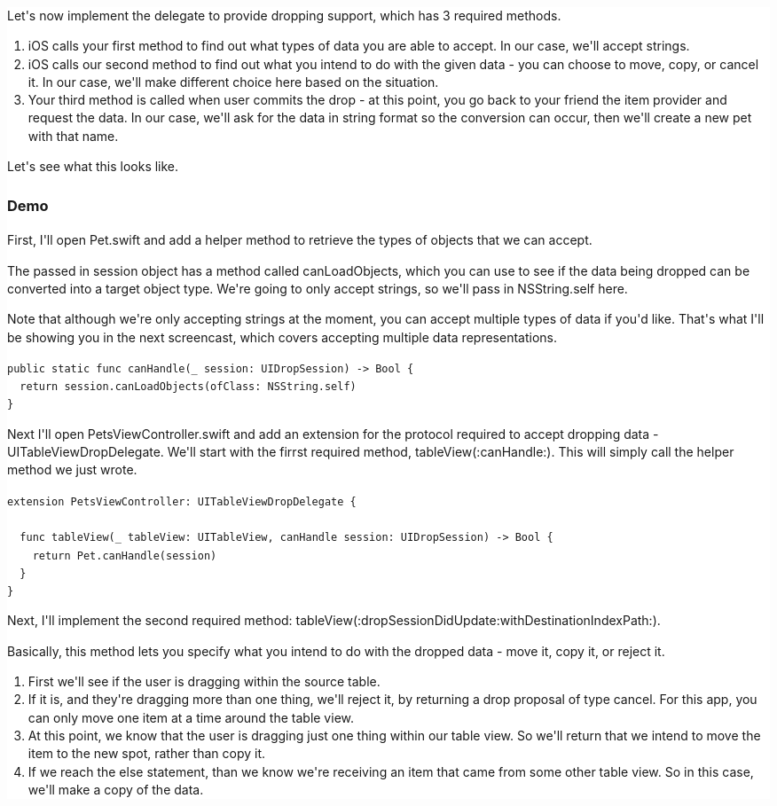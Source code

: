 Let's now implement the delegate to provide dropping support, which has 3 required methods. 

  1. iOS calls your first method to find out what types of data you are able to accept. In our case, we'll accept strings.
  2. iOS calls our second method to find out what you intend to do with the given data - you can choose to move, copy, or cancel it. In our case, we'll make different choice here based on the situation.
  3. Your third method is called when user commits the drop - at this point, you go back to your friend the item provider and request the data. In our case, we'll ask for the data in string format so the conversion can occur, then we'll create a new pet with that name.

Let's see what this looks like.

### Demo

First, I'll open Pet.swift and add a helper method to retrieve the types of objects that we can accept. 

The passed in session object has a method called canLoadObjects, which you can use to see if the data being dropped can be converted into a target object type. We're going to only accept strings, so we'll pass in NSString.self here.

Note that although we're only accepting strings at the moment, you can accept multiple types of data if you'd like. That's what I'll be showing you in the next screencast, which covers accepting multiple data representations.

```
public static func canHandle(_ session: UIDropSession) -> Bool {
  return session.canLoadObjects(ofClass: NSString.self)
}
```

Next I'll open PetsViewController.swift and add an extension for the protocol required to accept dropping data - UITableViewDropDelegate. We'll start with the firrst required method, tableView(:canHandle:). This will simply call the helper method we just wrote.

```
extension PetsViewController: UITableViewDropDelegate {

  func tableView(_ tableView: UITableView, canHandle session: UIDropSession) -> Bool {
    return Pet.canHandle(session)
  }
}
```

Next, I'll implement the second required method: tableView(:dropSessionDidUpdate:withDestinationIndexPath:).

Basically, this method lets you specify what you intend to do with the dropped data - move it, copy it, or reject it.

1. First we'll see if the user is dragging within the source table.
2. If it is, and they're dragging more than one thing, we'll reject it, by returning a drop proposal of type cancel. For this app, you can only move one item at a time around the table view.
3. At this point, we know that the user is dragging just one thing within our table view. So we'll return that we intend to move the item to the new spot, rather than copy it.
4. If we reach the else statement, than we know we're receiving an item that came from some other table view. So in this case, we'll make a copy of the data.
